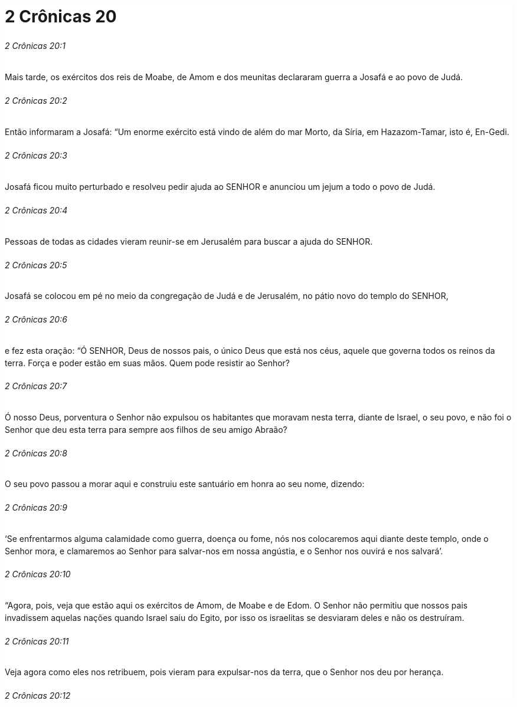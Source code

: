 # 2 Crônicas 20

###### 2 Crônicas 20:1

Mais tarde, os exércitos dos reis de Moabe, de Amom e dos meunitas declararam guerra a Josafá e ao povo de Judá.

###### 2 Crônicas 20:2

Então informaram a Josafá: “Um enorme exército está vindo de além do mar Morto, da Síria, em Hazazom-Tamar, isto é, En-Gedi.

###### 2 Crônicas 20:3

Josafá ficou muito perturbado e resolveu pedir ajuda ao SENHOR e anunciou um jejum a todo o povo de Judá.

###### 2 Crônicas 20:4

Pessoas de todas as cidades vieram reunir-se em Jerusalém para buscar a ajuda do SENHOR.

###### 2 Crônicas 20:5

Josafá se colocou em pé no meio da congregação de Judá e de Jerusalém, no pátio novo do templo do SENHOR,

###### 2 Crônicas 20:6

e fez esta oração: “Ó SENHOR, Deus de nossos pais, o único Deus que está nos céus, aquele que governa todos os reinos da terra. Força e poder estão em suas mãos. Quem pode resistir ao Senhor?

###### 2 Crônicas 20:7

Ó nosso Deus, porventura o Senhor não expulsou os habitantes que moravam nesta terra, diante de Israel, o seu povo, e não foi o Senhor que deu esta terra para sempre aos filhos de seu amigo Abraão?

###### 2 Crônicas 20:8

O seu povo passou a morar aqui e construiu este santuário em honra ao seu nome, dizendo:

###### 2 Crônicas 20:9

‘Se enfrentarmos alguma calamidade como guerra, doença ou fome, nós nos colocaremos aqui diante deste templo, onde o Senhor mora, e clamaremos ao Senhor para salvar-nos em nossa angústia, e o Senhor nos ouvirá e nos salvará’.

###### 2 Crônicas 20:10

“Agora, pois, veja que estão aqui os exércitos de Amom, de Moabe e de Edom. O Senhor não permitiu que nossos pais invadissem aquelas nações quando Israel saiu do Egito, por isso os israelitas se desviaram deles e não os destruíram.

###### 2 Crônicas 20:11

Veja agora como eles nos retribuem, pois vieram para expulsar-nos da terra, que o Senhor nos deu por herança.

###### 2 Crônicas 20:12
